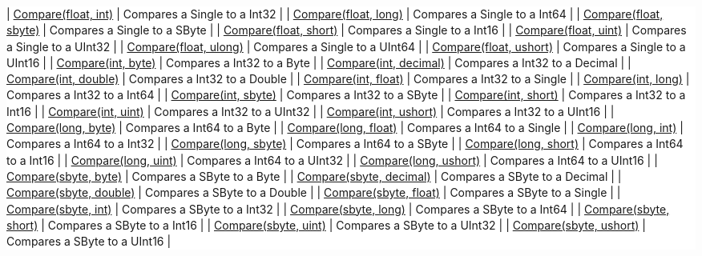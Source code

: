| [Compare(float, int)](Jcd.Math.Numbers.PrimitiveValueComparer.Compare(float,int).md 'Jcd.Math.Numbers.PrimitiveValueComparer.Compare(float, int)') | Compares a Single to a Int32 |
| [Compare(float, long)](Jcd.Math.Numbers.PrimitiveValueComparer.Compare(float,long).md 'Jcd.Math.Numbers.PrimitiveValueComparer.Compare(float, long)') | Compares a Single to a Int64 |
| [Compare(float, sbyte)](Jcd.Math.Numbers.PrimitiveValueComparer.Compare(float,sbyte).md 'Jcd.Math.Numbers.PrimitiveValueComparer.Compare(float, sbyte)') | Compares a Single to a SByte |
| [Compare(float, short)](Jcd.Math.Numbers.PrimitiveValueComparer.Compare(float,short).md 'Jcd.Math.Numbers.PrimitiveValueComparer.Compare(float, short)') | Compares a Single to a Int16 |
| [Compare(float, uint)](Jcd.Math.Numbers.PrimitiveValueComparer.Compare(float,uint).md 'Jcd.Math.Numbers.PrimitiveValueComparer.Compare(float, uint)') | Compares a Single to a UInt32 |
| [Compare(float, ulong)](Jcd.Math.Numbers.PrimitiveValueComparer.Compare(float,ulong).md 'Jcd.Math.Numbers.PrimitiveValueComparer.Compare(float, ulong)') | Compares a Single to a UInt64 |
| [Compare(float, ushort)](Jcd.Math.Numbers.PrimitiveValueComparer.Compare(float,ushort).md 'Jcd.Math.Numbers.PrimitiveValueComparer.Compare(float, ushort)') | Compares a Single to a UInt16 |
| [Compare(int, byte)](Jcd.Math.Numbers.PrimitiveValueComparer.Compare(int,byte).md 'Jcd.Math.Numbers.PrimitiveValueComparer.Compare(int, byte)') | Compares a Int32 to a Byte |
| [Compare(int, decimal)](Jcd.Math.Numbers.PrimitiveValueComparer.Compare(int,decimal).md 'Jcd.Math.Numbers.PrimitiveValueComparer.Compare(int, decimal)') | Compares a Int32 to a Decimal |
| [Compare(int, double)](Jcd.Math.Numbers.PrimitiveValueComparer.Compare(int,double).md 'Jcd.Math.Numbers.PrimitiveValueComparer.Compare(int, double)') | Compares a Int32 to a Double |
| [Compare(int, float)](Jcd.Math.Numbers.PrimitiveValueComparer.Compare(int,float).md 'Jcd.Math.Numbers.PrimitiveValueComparer.Compare(int, float)') | Compares a Int32 to a Single |
| [Compare(int, long)](Jcd.Math.Numbers.PrimitiveValueComparer.Compare(int,long).md 'Jcd.Math.Numbers.PrimitiveValueComparer.Compare(int, long)') | Compares a Int32 to a Int64 |
| [Compare(int, sbyte)](Jcd.Math.Numbers.PrimitiveValueComparer.Compare(int,sbyte).md 'Jcd.Math.Numbers.PrimitiveValueComparer.Compare(int, sbyte)') | Compares a Int32 to a SByte |
| [Compare(int, short)](Jcd.Math.Numbers.PrimitiveValueComparer.Compare(int,short).md 'Jcd.Math.Numbers.PrimitiveValueComparer.Compare(int, short)') | Compares a Int32 to a Int16 |
| [Compare(int, uint)](Jcd.Math.Numbers.PrimitiveValueComparer.Compare(int,uint).md 'Jcd.Math.Numbers.PrimitiveValueComparer.Compare(int, uint)') | Compares a Int32 to a UInt32 |
| [Compare(int, ushort)](Jcd.Math.Numbers.PrimitiveValueComparer.Compare(int,ushort).md 'Jcd.Math.Numbers.PrimitiveValueComparer.Compare(int, ushort)') | Compares a Int32 to a UInt16 |
| [Compare(long, byte)](Jcd.Math.Numbers.PrimitiveValueComparer.Compare(long,byte).md 'Jcd.Math.Numbers.PrimitiveValueComparer.Compare(long, byte)') | Compares a Int64 to a Byte |
| [Compare(long, float)](Jcd.Math.Numbers.PrimitiveValueComparer.Compare(long,float).md 'Jcd.Math.Numbers.PrimitiveValueComparer.Compare(long, float)') | Compares a Int64 to a Single |
| [Compare(long, int)](Jcd.Math.Numbers.PrimitiveValueComparer.Compare(long,int).md 'Jcd.Math.Numbers.PrimitiveValueComparer.Compare(long, int)') | Compares a Int64 to a Int32 |
| [Compare(long, sbyte)](Jcd.Math.Numbers.PrimitiveValueComparer.Compare(long,sbyte).md 'Jcd.Math.Numbers.PrimitiveValueComparer.Compare(long, sbyte)') | Compares a Int64 to a SByte |
| [Compare(long, short)](Jcd.Math.Numbers.PrimitiveValueComparer.Compare(long,short).md 'Jcd.Math.Numbers.PrimitiveValueComparer.Compare(long, short)') | Compares a Int64 to a Int16 |
| [Compare(long, uint)](Jcd.Math.Numbers.PrimitiveValueComparer.Compare(long,uint).md 'Jcd.Math.Numbers.PrimitiveValueComparer.Compare(long, uint)') | Compares a Int64 to a UInt32 |
| [Compare(long, ushort)](Jcd.Math.Numbers.PrimitiveValueComparer.Compare(long,ushort).md 'Jcd.Math.Numbers.PrimitiveValueComparer.Compare(long, ushort)') | Compares a Int64 to a UInt16 |
| [Compare(sbyte, byte)](Jcd.Math.Numbers.PrimitiveValueComparer.Compare(sbyte,byte).md 'Jcd.Math.Numbers.PrimitiveValueComparer.Compare(sbyte, byte)') | Compares a SByte to a Byte |
| [Compare(sbyte, decimal)](Jcd.Math.Numbers.PrimitiveValueComparer.Compare(sbyte,decimal).md 'Jcd.Math.Numbers.PrimitiveValueComparer.Compare(sbyte, decimal)') | Compares a SByte to a Decimal |
| [Compare(sbyte, double)](Jcd.Math.Numbers.PrimitiveValueComparer.Compare(sbyte,double).md 'Jcd.Math.Numbers.PrimitiveValueComparer.Compare(sbyte, double)') | Compares a SByte to a Double |
| [Compare(sbyte, float)](Jcd.Math.Numbers.PrimitiveValueComparer.Compare(sbyte,float).md 'Jcd.Math.Numbers.PrimitiveValueComparer.Compare(sbyte, float)') | Compares a SByte to a Single |
| [Compare(sbyte, int)](Jcd.Math.Numbers.PrimitiveValueComparer.Compare(sbyte,int).md 'Jcd.Math.Numbers.PrimitiveValueComparer.Compare(sbyte, int)') | Compares a SByte to a Int32 |
| [Compare(sbyte, long)](Jcd.Math.Numbers.PrimitiveValueComparer.Compare(sbyte,long).md 'Jcd.Math.Numbers.PrimitiveValueComparer.Compare(sbyte, long)') | Compares a SByte to a Int64 |
| [Compare(sbyte, short)](Jcd.Math.Numbers.PrimitiveValueComparer.Compare(sbyte,short).md 'Jcd.Math.Numbers.PrimitiveValueComparer.Compare(sbyte, short)') | Compares a SByte to a Int16 |
| [Compare(sbyte, uint)](Jcd.Math.Numbers.PrimitiveValueComparer.Compare(sbyte,uint).md 'Jcd.Math.Numbers.PrimitiveValueComparer.Compare(sbyte, uint)') | Compares a SByte to a UInt32 |
| [Compare(sbyte, ushort)](Jcd.Math.Numbers.PrimitiveValueComparer.Compare(sbyte,ushort).md 'Jcd.Math.Numbers.PrimitiveValueComparer.Compare(sbyte, ushort)') | Compares a SByte to a UInt16 |
